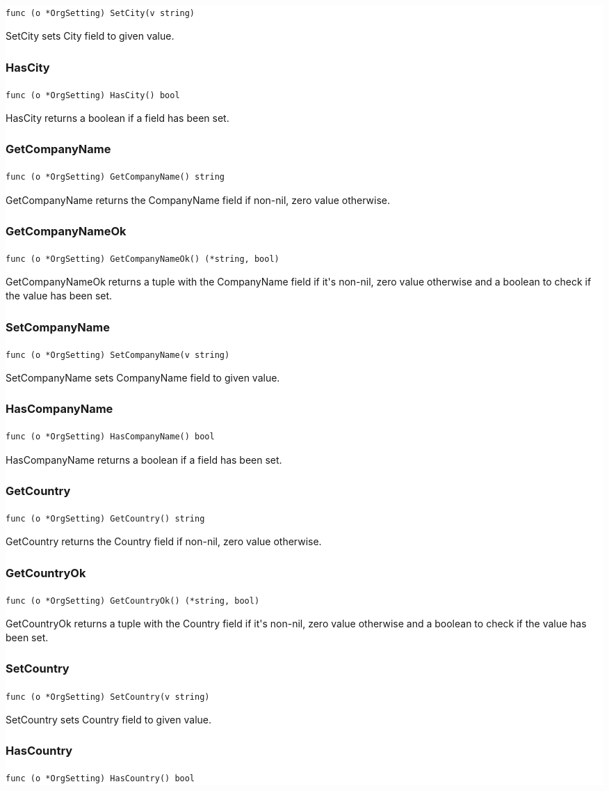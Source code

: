 `func (o *OrgSetting) SetCity(v string)`

SetCity sets City field to given value.

### HasCity

`func (o *OrgSetting) HasCity() bool`

HasCity returns a boolean if a field has been set.

### GetCompanyName

`func (o *OrgSetting) GetCompanyName() string`

GetCompanyName returns the CompanyName field if non-nil, zero value otherwise.

### GetCompanyNameOk

`func (o *OrgSetting) GetCompanyNameOk() (*string, bool)`

GetCompanyNameOk returns a tuple with the CompanyName field if it's non-nil, zero value otherwise
and a boolean to check if the value has been set.

### SetCompanyName

`func (o *OrgSetting) SetCompanyName(v string)`

SetCompanyName sets CompanyName field to given value.

### HasCompanyName

`func (o *OrgSetting) HasCompanyName() bool`

HasCompanyName returns a boolean if a field has been set.

### GetCountry

`func (o *OrgSetting) GetCountry() string`

GetCountry returns the Country field if non-nil, zero value otherwise.

### GetCountryOk

`func (o *OrgSetting) GetCountryOk() (*string, bool)`

GetCountryOk returns a tuple with the Country field if it's non-nil, zero value otherwise
and a boolean to check if the value has been set.

### SetCountry

`func (o *OrgSetting) SetCountry(v string)`

SetCountry sets Country field to given value.

### HasCountry

`func (o *OrgSetting) HasCountry() bool`
